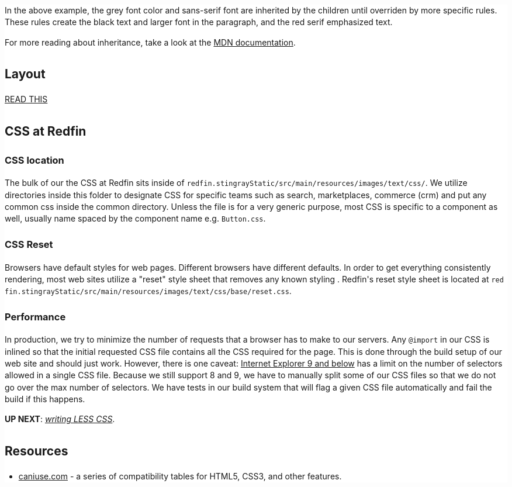 In the above example, the grey font color and sans-serif font are inherited by the children until overriden by more specific rules. These rules create the black text and larger font in the paragraph, and the red serif emphasized text.

For more reading about inheritance, take a look at the [MDN documentation][mdninheritance].

## Layout

[READ THIS](https://docs.google.com/a/redfin.com/presentation/d/1VGEjuIGqJ1mYu5F8fVmQrNt48Tf_7tPHSnlpbgtDgzs/edit#slide=id.g29518a1bb_05)




## CSS at Redfin

### CSS location

The bulk of our the CSS at Redfin sits inside of `redfin.stingrayStatic/src/main/resources/images/text/css/`. We utilize directories inside this folder to designate CSS for specific teams such as
search, marketplaces, commerce (crm) and put any common css inside the common directory. Unless the file is for a very generic purpose, most CSS is specific to a component as well, usually name spaced by the
component name e.g. `Button.css`.

### CSS Reset

Browsers have default styles for web pages. Different browsers have different defaults. In order to get everything consistently rendering, most web sites utilize a "reset" style sheet that removes any
known styling
. Redfin's reset style sheet is located at `redfin.stingrayStatic/src/main/resources/images/text/css/base/reset.css`.

### Performance

In production, we try to minimize the number of requests that a browser has to make to our servers. Any `@import` in our CSS is inlined so that the initial requested CSS file contains all the CSS
required for the page. This is done through the build setup of our web site and should just work. However, there is one caveat: [Internet Explorer 9 and below][ie-limits] has a limit on the number of selectors
allowed in a single CSS file. Because we still support 8 and 9, we have to manually split some of our CSS files so that we do not go over the max number of selectors. We have tests in our build system
that will flag a given CSS file automatically and fail the build if this happens.


**UP NEXT**: *[writing LESS CSS](https://github.com/egid/training/blob/master/frontend/LESS.md)*.


## Resources
* [caniuse.com][cani] - a series of compatibility tables for HTML5, CSS3, and other features.



 [cani]: http://caniuse.com/
 [mdnintro]: https://developer.mozilla.org/en-US/docs/Web/Guide/HTML/Introduction
 [mdncascade]: https://developer.mozilla.org/en-US/docs/Web/CSS/Cascade
 [mdninheritance]: https://developer.mozilla.org/en-US/docs/Web/CSS/inheritance
 [meyer]: http://meyerweb.com/eric/css/
 [codec]: http://www.codecademy.com/tracks/web
 [abcss]: http://www.abookapart.com/products/css3-for-web-designers
 [abhtml]: http://www.abookapart.com/products/html5-for-web-designers
 [rsg-colors]: https://trunk.redfintest.com/admin/style-guide/stingray/brand-colors
 [ie-limits]: http://blogs.msdn.com/b/ieinternals/archive/2011/05/14/10164546.aspx